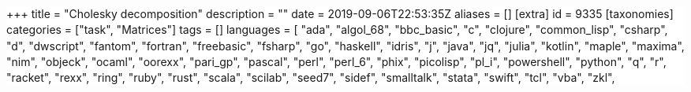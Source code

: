 +++
title = "Cholesky decomposition"
description = ""
date = 2019-09-06T22:53:35Z
aliases = []
[extra]
id = 9335
[taxonomies]
categories = ["task", "Matrices"]
tags = []
languages = [
  "ada",
  "algol_68",
  "bbc_basic",
  "c",
  "clojure",
  "common_lisp",
  "csharp",
  "d",
  "dwscript",
  "fantom",
  "fortran",
  "freebasic",
  "fsharp",
  "go",
  "haskell",
  "idris",
  "j",
  "java",
  "jq",
  "julia",
  "kotlin",
  "maple",
  "maxima",
  "nim",
  "objeck",
  "ocaml",
  "oorexx",
  "pari_gp",
  "pascal",
  "perl",
  "perl_6",
  "phix",
  "picolisp",
  "pl_i",
  "powershell",
  "python",
  "q",
  "r",
  "racket",
  "rexx",
  "ring",
  "ruby",
  "rust",
  "scala",
  "scilab",
  "seed7",
  "sidef",
  "smalltalk",
  "stata",
  "swift",
  "tcl",
  "vba",
  "zkl",